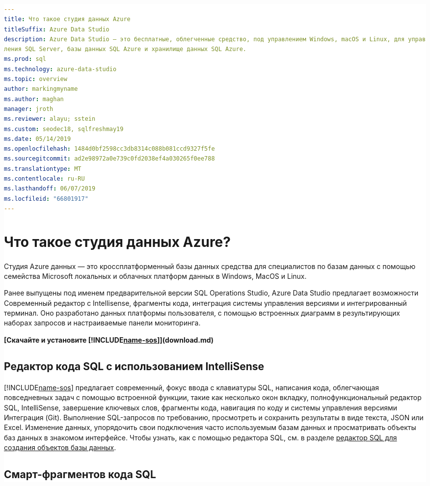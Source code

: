 ```yaml
---
title: Что такое студия данных Azure
titleSuffix: Azure Data Studio
description: Azure Data Studio — это бесплатные, облегченные средство, под управлением Windows, macOS и Linux, для управления SQL Server, базы данных SQL Azure и хранилище данных SQL Azure.
ms.prod: sql
ms.technology: azure-data-studio
ms.topic: overview
author: markingmyname
ms.author: maghan
manager: jroth
ms.reviewer: alayu; sstein
ms.custom: seodec18, sqlfreshmay19
ms.date: 05/14/2019
ms.openlocfilehash: 1484d0bf2598cc3db8314c088b081ccd9327f5fe
ms.sourcegitcommit: ad2e98972a0e739c0fd2038ef4a030265f0ee788
ms.translationtype: MT
ms.contentlocale: ru-RU
ms.lasthandoff: 06/07/2019
ms.locfileid: "66801917"
---
```

# <a name="what-is-azure-data-studio"></a>Что такое студия данных Azure?

Студия Azure данных — это кроссплатформенный базы данных средства для специалистов по базам данных с помощью семейства Microsoft локальных и облачных платформ данных в Windows, MacOS и Linux.

Ранее выпущены под именем предварительной версии SQL Operations Studio, Azure Data Studio предлагает возможности Современный редактор с Intellisense, фрагменты кода, интеграция системы управления версиями и интегрированный терминал. Оно разработано данных платформы пользователя, с помощью встроенных диаграмм в результирующих наборах запросов и настраиваемые панели мониторинга.

**[Скачайте и установите [!INCLUDE[name-sos](../includes/name-sos-short.md)]](download.md)**


## <a name="sql-code-editor-with-intellisense"></a>Редактор кода SQL с использованием IntelliSense

[!INCLUDE[name-sos](../includes/name-sos-short.md)] предлагает современный, фокус ввода с клавиатуры SQL, написания кода, облегчающая повседневных задач с помощью встроенной функции, такие как несколько окон вкладку, полнофункциональный редактор SQL, IntelliSense, завершение ключевых слов, фрагменты кода, навигация по коду и системы управления версиями Интеграция (Git). Выполнение SQL-запросов по требованию, просмотреть и сохранить результаты в виде текста, JSON или Excel. Изменение данных, упорядочить свои подключения часто используемым базам данных и просматривать объекты баз данных в знакомом интерфейсе. Чтобы узнать, как с помощью редактора SQL, см. в разделе [редактор SQL для создания объектов базы данных](tutorial-sql-editor.md).

## <a name="smart-sql-code-snippets"></a>Смарт-фрагментов кода SQL
